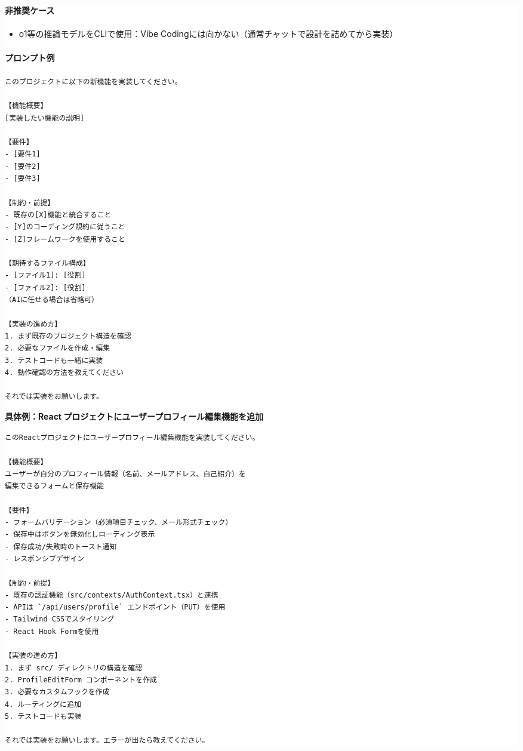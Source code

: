#### 非推奨ケース
- o1等の推論モデルをCLIで使用：Vibe Codingには向かない（通常チャットで設計を詰めてから実装）

#### プロンプト例

```
このプロジェクトに以下の新機能を実装してください。

【機能概要】
[実装したい機能の説明]

【要件】
- [要件1]
- [要件2]
- [要件3]

【制約・前提】
- 既存の[X]機能と統合すること
- [Y]のコーディング規約に従うこと
- [Z]フレームワークを使用すること

【期待するファイル構成】
- [ファイル1]: [役割]
- [ファイル2]: [役割]
（AIに任せる場合は省略可）

【実装の進め方】
1. まず既存のプロジェクト構造を確認
2. 必要なファイルを作成・編集
3. テストコードも一緒に実装
4. 動作確認の方法を教えてください

それでは実装をお願いします。
```

**具体例：React プロジェクトにユーザープロフィール編集機能を追加**

```
このReactプロジェクトにユーザープロフィール編集機能を実装してください。

【機能概要】
ユーザーが自分のプロフィール情報（名前、メールアドレス、自己紹介）を
編集できるフォームと保存機能

【要件】
- フォームバリデーション（必須項目チェック、メール形式チェック）
- 保存中はボタンを無効化しローディング表示
- 保存成功/失敗時のトースト通知
- レスポンシブデザイン

【制約・前提】
- 既存の認証機能（src/contexts/AuthContext.tsx）と連携
- APIは `/api/users/profile` エンドポイント（PUT）を使用
- Tailwind CSSでスタイリング
- React Hook Formを使用

【実装の進め方】
1. まず src/ ディレクトリの構造を確認
2. ProfileEditForm コンポーネントを作成
3. 必要なカスタムフックを作成
4. ルーティングに追加
5. テストコードも実装

それでは実装をお願いします。エラーが出たら教えてください。
```
